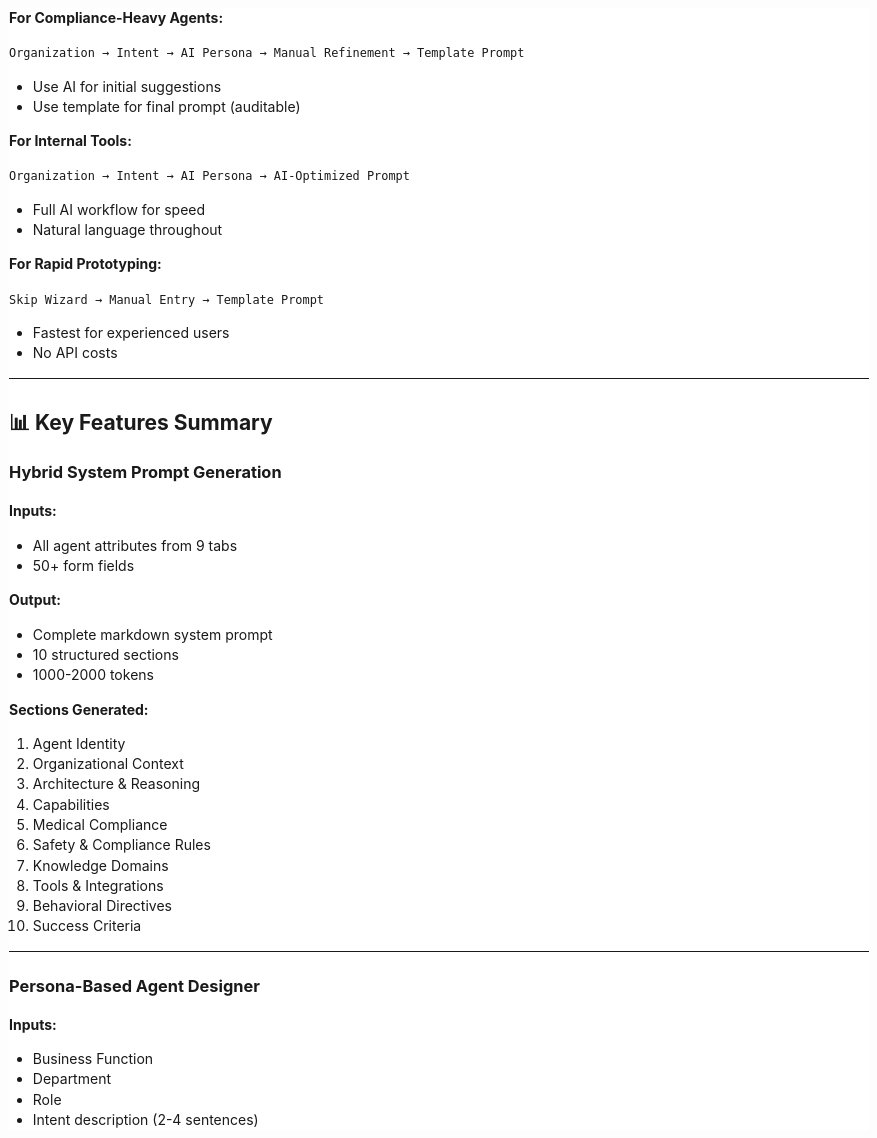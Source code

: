 **For Compliance-Heavy Agents:**
```
Organization → Intent → AI Persona → Manual Refinement → Template Prompt
```
- Use AI for initial suggestions
- Use template for final prompt (auditable)

**For Internal Tools:**
```
Organization → Intent → AI Persona → AI-Optimized Prompt
```
- Full AI workflow for speed
- Natural language throughout

**For Rapid Prototyping:**
```
Skip Wizard → Manual Entry → Template Prompt
```
- Fastest for experienced users
- No API costs

---

## 📊 Key Features Summary

### Hybrid System Prompt Generation

**Inputs:**
- All agent attributes from 9 tabs
- 50+ form fields

**Output:**
- Complete markdown system prompt
- 10 structured sections
- 1000-2000 tokens

**Sections Generated:**
1. Agent Identity
2. Organizational Context
3. Architecture & Reasoning
4. Capabilities
5. Medical Compliance
6. Safety & Compliance Rules
7. Knowledge Domains
8. Tools & Integrations
9. Behavioral Directives
10. Success Criteria

---

### Persona-Based Agent Designer

**Inputs:**
- Business Function
- Department
- Role
- Intent description (2-4 sentences)
